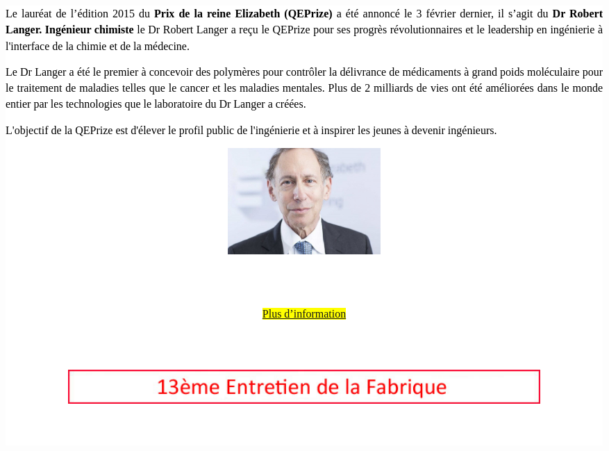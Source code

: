 <P ALIGN=JUSTIFY STYLE="margin-bottom: 0.02in"><FONT COLOR="#000000"><FONT FACE="Calibri, serif"><FONT SIZE=3>Le
lauréat de l’édition 2015 du <B>Prix de la reine Elizabeth
(QEPrize)</B> a été annoncé le 3 février dernier, il s’agit du
<B>Dr Robert Langer. Ingénieur chimiste</B> le Dr Robert Langer a
reçu le QEPrize pour ses progrès révolutionnaires et le leadership
en ingénierie à l'interface de la chimie et de la médecine.</FONT></FONT></FONT></P>
<P ALIGN=JUSTIFY STYLE="margin-bottom: 0.02in"><FONT COLOR="#000000"><FONT FACE="Calibri, serif"><FONT SIZE=3>Le
Dr Langer a été le premier à concevoir des polymères pour
contrôler la délivrance de médicaments à grand poids moléculaire
pour le traitement de maladies telles que le cancer et les maladies
mentales. Plus de 2 milliards de vies ont été améliorées dans le
monde entier par les technologies que le laboratoire du Dr Langer a
créées.</FONT></FONT></FONT></P>
<P ALIGN=JUSTIFY STYLE="margin-bottom: 0.02in"><FONT COLOR="#000000"><FONT FACE="Calibri, serif"><FONT SIZE=3>L'objectif
de la QEPrize est d'élever le profil public de l'ingénierie et à
inspirer les jeunes à devenir ingénieurs.</FONT></FONT></FONT></P>
<P ALIGN=CENTER STYLE="margin-bottom: 0.02in"><FONT COLOR="#000000"><IMG SRC="/media/i_db9d7b6c9790464e_html_mdba1b41.jpg" NAME="Image 11" ALIGN=BOTTOM WIDTH=220 HEIGHT=153 BORDER=0></FONT></P>
<P ALIGN=CENTER STYLE="margin-bottom: 0.02in"><BR><BR>
</P>
<P ALIGN=CENTER STYLE="margin-bottom: 0.02in"><FONT COLOR="#000000"><FONT FACE="Calibri, serif"><FONT SIZE=3><A HREF="http://qeprize.org/winner-2015/"><SPAN STYLE="background: #ffff00">Plus
d’information</SPAN></A></FONT></FONT></FONT></P>
<P ALIGN=CENTER STYLE="margin-bottom: 0.02in"><BR><BR>
</P>
<P ALIGN=CENTER STYLE="margin-bottom: 0.02in"><FONT COLOR="#000000"><IMG SRC="/media/i_db9d7b6c9790464e_html_m1aaab295.jpg" NAME="Image 12" ALIGN=BOTTOM WIDTH=680 HEIGHT=49 BORDER=0></FONT></P>
<P ALIGN=CENTER STYLE="margin-bottom: 0.02in"><BR><BR>
</P>